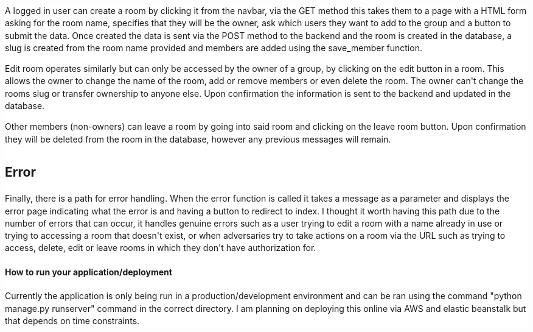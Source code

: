 A logged in user can create a room by clicking it from the navbar, via the GET method this takes them to a page with a HTML form asking for the room name, specifies that they will be the owner, ask which users they want to add to the group and a button to submit the data. Once created the data is sent via the POST method to the backend and the room is created in the database, a slug is created from the room name provided and members are added using the save_member function. 

Edit room operates similarly but can only be accessed by the owner of a group, by clicking on the edit button in a room. This allows the owner to change the name of the room, add or remove members or even delete the room. The owner can't change the rooms slug or transfer ownership to anyone else. Upon confirmation the information is sent to the backend and updated in the database. 

Other members (non-owners) can leave a room by going into said room and clicking on the leave room button. Upon confirmation they will be deleted from the room in the database, however any previous messages will remain. 

## Error

Finally, there is a path for error handling. When the error function is called it takes a message as a parameter and displays the error page indicating what the error is and having a button to redirect to index. I thought it worth having this path due to the number of errors that can occur, it handles genuine errors such as a user trying to edit a room with a name already in use or trying to accessing a room that doesn't exist, or when adversaries try to take actions on a room via the URL such as trying to access, delete, edit or leave rooms in which they don't have authorization for.   

#### How to run your application/deployment 

Currently the application is only being run in a production/development environment and can be ran using the command "python manage.py runserver" command in the correct directory. I am planning on deploying this online via AWS and elastic beanstalk but that depends on time constraints. 
